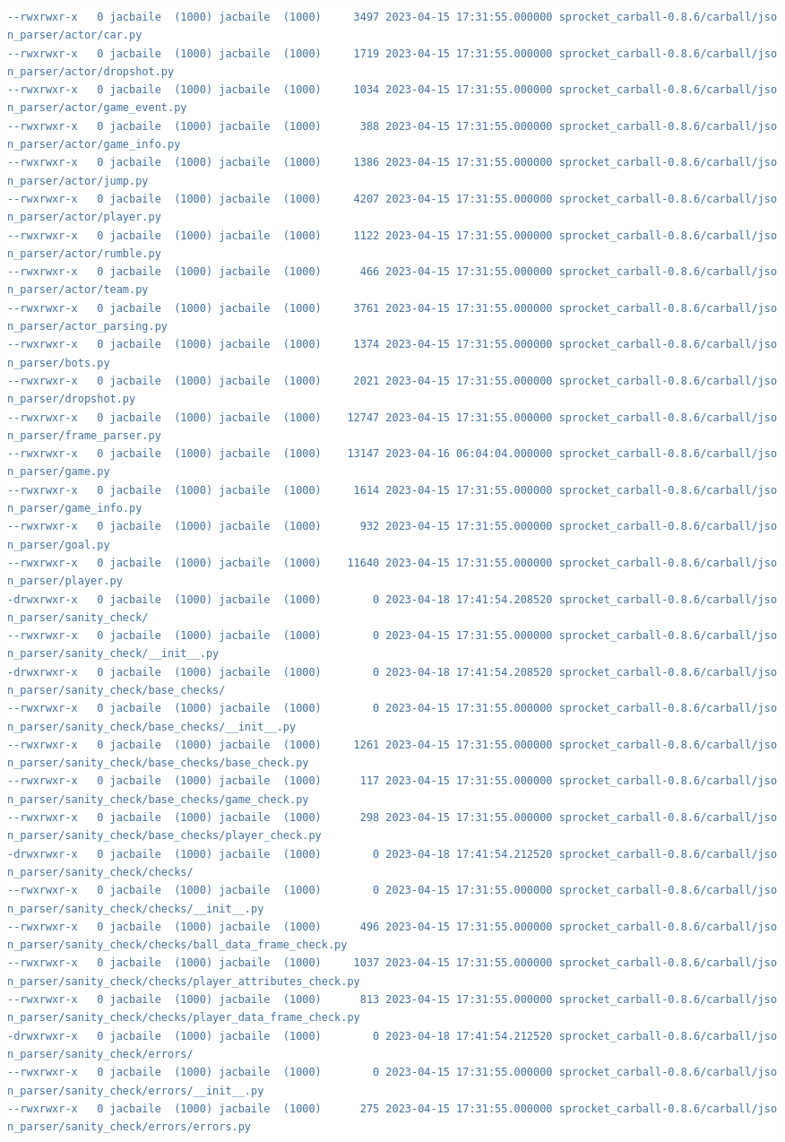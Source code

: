 ```diff
--rwxrwxr-x   0 jacbaile  (1000) jacbaile  (1000)     3497 2023-04-15 17:31:55.000000 sprocket_carball-0.8.6/carball/json_parser/actor/car.py
--rwxrwxr-x   0 jacbaile  (1000) jacbaile  (1000)     1719 2023-04-15 17:31:55.000000 sprocket_carball-0.8.6/carball/json_parser/actor/dropshot.py
--rwxrwxr-x   0 jacbaile  (1000) jacbaile  (1000)     1034 2023-04-15 17:31:55.000000 sprocket_carball-0.8.6/carball/json_parser/actor/game_event.py
--rwxrwxr-x   0 jacbaile  (1000) jacbaile  (1000)      388 2023-04-15 17:31:55.000000 sprocket_carball-0.8.6/carball/json_parser/actor/game_info.py
--rwxrwxr-x   0 jacbaile  (1000) jacbaile  (1000)     1386 2023-04-15 17:31:55.000000 sprocket_carball-0.8.6/carball/json_parser/actor/jump.py
--rwxrwxr-x   0 jacbaile  (1000) jacbaile  (1000)     4207 2023-04-15 17:31:55.000000 sprocket_carball-0.8.6/carball/json_parser/actor/player.py
--rwxrwxr-x   0 jacbaile  (1000) jacbaile  (1000)     1122 2023-04-15 17:31:55.000000 sprocket_carball-0.8.6/carball/json_parser/actor/rumble.py
--rwxrwxr-x   0 jacbaile  (1000) jacbaile  (1000)      466 2023-04-15 17:31:55.000000 sprocket_carball-0.8.6/carball/json_parser/actor/team.py
--rwxrwxr-x   0 jacbaile  (1000) jacbaile  (1000)     3761 2023-04-15 17:31:55.000000 sprocket_carball-0.8.6/carball/json_parser/actor_parsing.py
--rwxrwxr-x   0 jacbaile  (1000) jacbaile  (1000)     1374 2023-04-15 17:31:55.000000 sprocket_carball-0.8.6/carball/json_parser/bots.py
--rwxrwxr-x   0 jacbaile  (1000) jacbaile  (1000)     2021 2023-04-15 17:31:55.000000 sprocket_carball-0.8.6/carball/json_parser/dropshot.py
--rwxrwxr-x   0 jacbaile  (1000) jacbaile  (1000)    12747 2023-04-15 17:31:55.000000 sprocket_carball-0.8.6/carball/json_parser/frame_parser.py
--rwxrwxr-x   0 jacbaile  (1000) jacbaile  (1000)    13147 2023-04-16 06:04:04.000000 sprocket_carball-0.8.6/carball/json_parser/game.py
--rwxrwxr-x   0 jacbaile  (1000) jacbaile  (1000)     1614 2023-04-15 17:31:55.000000 sprocket_carball-0.8.6/carball/json_parser/game_info.py
--rwxrwxr-x   0 jacbaile  (1000) jacbaile  (1000)      932 2023-04-15 17:31:55.000000 sprocket_carball-0.8.6/carball/json_parser/goal.py
--rwxrwxr-x   0 jacbaile  (1000) jacbaile  (1000)    11640 2023-04-15 17:31:55.000000 sprocket_carball-0.8.6/carball/json_parser/player.py
-drwxrwxr-x   0 jacbaile  (1000) jacbaile  (1000)        0 2023-04-18 17:41:54.208520 sprocket_carball-0.8.6/carball/json_parser/sanity_check/
--rwxrwxr-x   0 jacbaile  (1000) jacbaile  (1000)        0 2023-04-15 17:31:55.000000 sprocket_carball-0.8.6/carball/json_parser/sanity_check/__init__.py
-drwxrwxr-x   0 jacbaile  (1000) jacbaile  (1000)        0 2023-04-18 17:41:54.208520 sprocket_carball-0.8.6/carball/json_parser/sanity_check/base_checks/
--rwxrwxr-x   0 jacbaile  (1000) jacbaile  (1000)        0 2023-04-15 17:31:55.000000 sprocket_carball-0.8.6/carball/json_parser/sanity_check/base_checks/__init__.py
--rwxrwxr-x   0 jacbaile  (1000) jacbaile  (1000)     1261 2023-04-15 17:31:55.000000 sprocket_carball-0.8.6/carball/json_parser/sanity_check/base_checks/base_check.py
--rwxrwxr-x   0 jacbaile  (1000) jacbaile  (1000)      117 2023-04-15 17:31:55.000000 sprocket_carball-0.8.6/carball/json_parser/sanity_check/base_checks/game_check.py
--rwxrwxr-x   0 jacbaile  (1000) jacbaile  (1000)      298 2023-04-15 17:31:55.000000 sprocket_carball-0.8.6/carball/json_parser/sanity_check/base_checks/player_check.py
-drwxrwxr-x   0 jacbaile  (1000) jacbaile  (1000)        0 2023-04-18 17:41:54.212520 sprocket_carball-0.8.6/carball/json_parser/sanity_check/checks/
--rwxrwxr-x   0 jacbaile  (1000) jacbaile  (1000)        0 2023-04-15 17:31:55.000000 sprocket_carball-0.8.6/carball/json_parser/sanity_check/checks/__init__.py
--rwxrwxr-x   0 jacbaile  (1000) jacbaile  (1000)      496 2023-04-15 17:31:55.000000 sprocket_carball-0.8.6/carball/json_parser/sanity_check/checks/ball_data_frame_check.py
--rwxrwxr-x   0 jacbaile  (1000) jacbaile  (1000)     1037 2023-04-15 17:31:55.000000 sprocket_carball-0.8.6/carball/json_parser/sanity_check/checks/player_attributes_check.py
--rwxrwxr-x   0 jacbaile  (1000) jacbaile  (1000)      813 2023-04-15 17:31:55.000000 sprocket_carball-0.8.6/carball/json_parser/sanity_check/checks/player_data_frame_check.py
-drwxrwxr-x   0 jacbaile  (1000) jacbaile  (1000)        0 2023-04-18 17:41:54.212520 sprocket_carball-0.8.6/carball/json_parser/sanity_check/errors/
--rwxrwxr-x   0 jacbaile  (1000) jacbaile  (1000)        0 2023-04-15 17:31:55.000000 sprocket_carball-0.8.6/carball/json_parser/sanity_check/errors/__init__.py
--rwxrwxr-x   0 jacbaile  (1000) jacbaile  (1000)      275 2023-04-15 17:31:55.000000 sprocket_carball-0.8.6/carball/json_parser/sanity_check/errors/errors.py
```